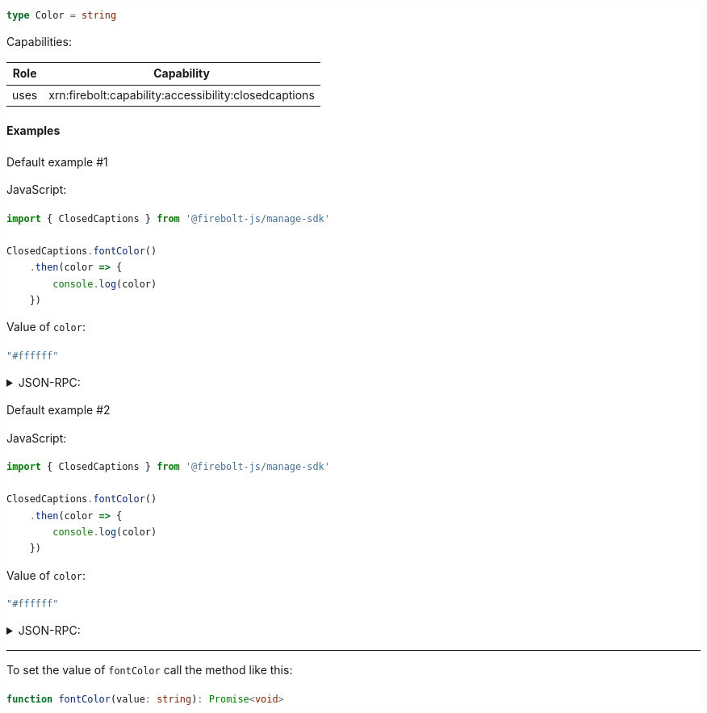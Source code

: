 ```typescript
type Color = string
```

Capabilities:

| Role                  | Capability                 |
| --------------------- | -------------------------- |
| uses | xrn:firebolt:capability:accessibility:closedcaptions |


#### Examples


Default example #1

JavaScript:

```javascript
import { ClosedCaptions } from '@firebolt-js/manage-sdk'

ClosedCaptions.fontColor()
    .then(color => {
        console.log(color)
    })
```

Value of `color`:

```javascript
"#ffffff"
```
<details><summary>JSON-RPC:</summary></details>

Default example #2

JavaScript:

```javascript
import { ClosedCaptions } from '@firebolt-js/manage-sdk'

ClosedCaptions.fontColor()
    .then(color => {
        console.log(color)
    })
```

Value of `color`:

```javascript
"#ffffff"
```
<details><summary>JSON-RPC:</summary></details>


---

To set the value of `fontColor` call the method like this:

```typescript
function fontColor(value: string): Promise<void>
```
